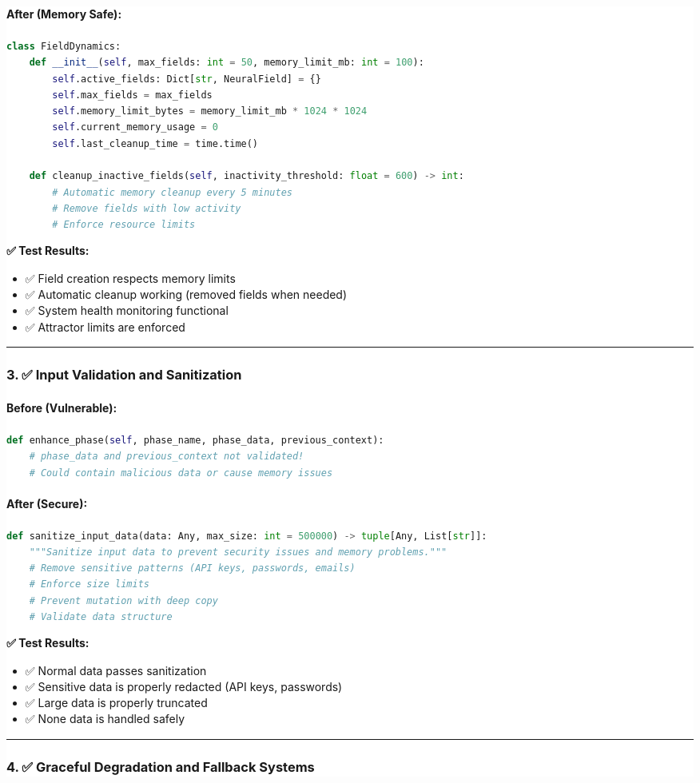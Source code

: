 #### **After (Memory Safe):**
```python
class FieldDynamics:
    def __init__(self, max_fields: int = 50, memory_limit_mb: int = 100):
        self.active_fields: Dict[str, NeuralField] = {}
        self.max_fields = max_fields
        self.memory_limit_bytes = memory_limit_mb * 1024 * 1024
        self.current_memory_usage = 0
        self.last_cleanup_time = time.time()
    
    def cleanup_inactive_fields(self, inactivity_threshold: float = 600) -> int:
        # Automatic memory cleanup every 5 minutes
        # Remove fields with low activity
        # Enforce resource limits
```

**✅ Test Results:**
- ✅ Field creation respects memory limits
- ✅ Automatic cleanup working (removed fields when needed)
- ✅ System health monitoring functional
- ✅ Attractor limits are enforced

---

### **3. ✅ Input Validation and Sanitization**

#### **Before (Vulnerable):**
```python
def enhance_phase(self, phase_name, phase_data, previous_context):
    # phase_data and previous_context not validated!
    # Could contain malicious data or cause memory issues
```

#### **After (Secure):**
```python
def sanitize_input_data(data: Any, max_size: int = 500000) -> tuple[Any, List[str]]:
    """Sanitize input data to prevent security issues and memory problems."""
    # Remove sensitive patterns (API keys, passwords, emails)
    # Enforce size limits
    # Prevent mutation with deep copy
    # Validate data structure
```

**✅ Test Results:**
- ✅ Normal data passes sanitization
- ✅ Sensitive data is properly redacted (API keys, passwords)
- ✅ Large data is properly truncated
- ✅ None data is handled safely

---

### **4. ✅ Graceful Degradation and Fallback Systems**

